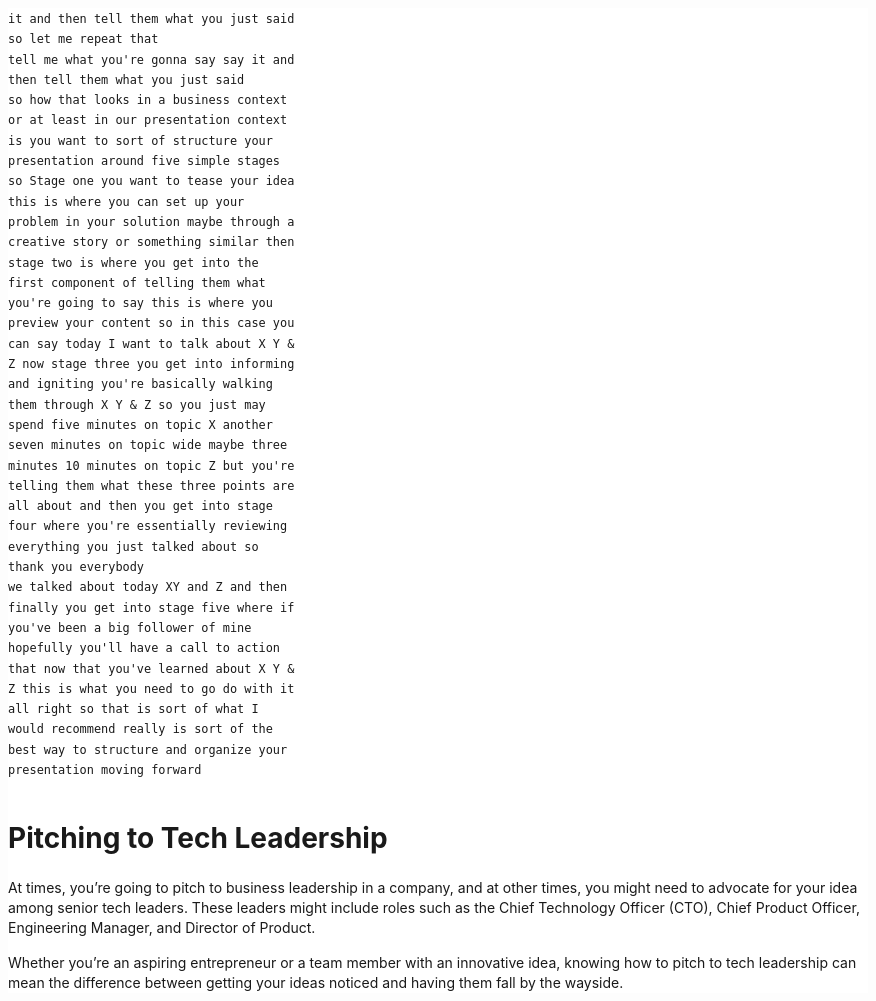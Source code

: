 ```txt
it and then tell them what you just said
so let me repeat that
tell me what you're gonna say say it and
then tell them what you just said
so how that looks in a business context
or at least in our presentation context
is you want to sort of structure your
presentation around five simple stages
so Stage one you want to tease your idea
this is where you can set up your
problem in your solution maybe through a
creative story or something similar then
stage two is where you get into the
first component of telling them what
you're going to say this is where you
preview your content so in this case you
can say today I want to talk about X Y &
Z now stage three you get into informing
and igniting you're basically walking
them through X Y & Z so you just may
spend five minutes on topic X another
seven minutes on topic wide maybe three
minutes 10 minutes on topic Z but you're
telling them what these three points are
all about and then you get into stage
four where you're essentially reviewing
everything you just talked about so
thank you everybody
we talked about today XY and Z and then
finally you get into stage five where if
you've been a big follower of mine
hopefully you'll have a call to action
that now that you've learned about X Y &
Z this is what you need to go do with it
all right so that is sort of what I
would recommend really is sort of the
best way to structure and organize your
presentation moving forward
```

# Pitching to Tech Leadership
At times, you’re going to pitch to business leadership in a company, and at other times, you might need to advocate for your idea among senior tech leaders. These leaders might include roles such as the Chief Technology Officer (CTO), Chief Product Officer, Engineering Manager, and Director of Product.

Whether you’re an aspiring entrepreneur or a team member with an innovative idea, knowing how to pitch to tech leadership can mean the difference between getting your ideas noticed and having them fall by the wayside.
